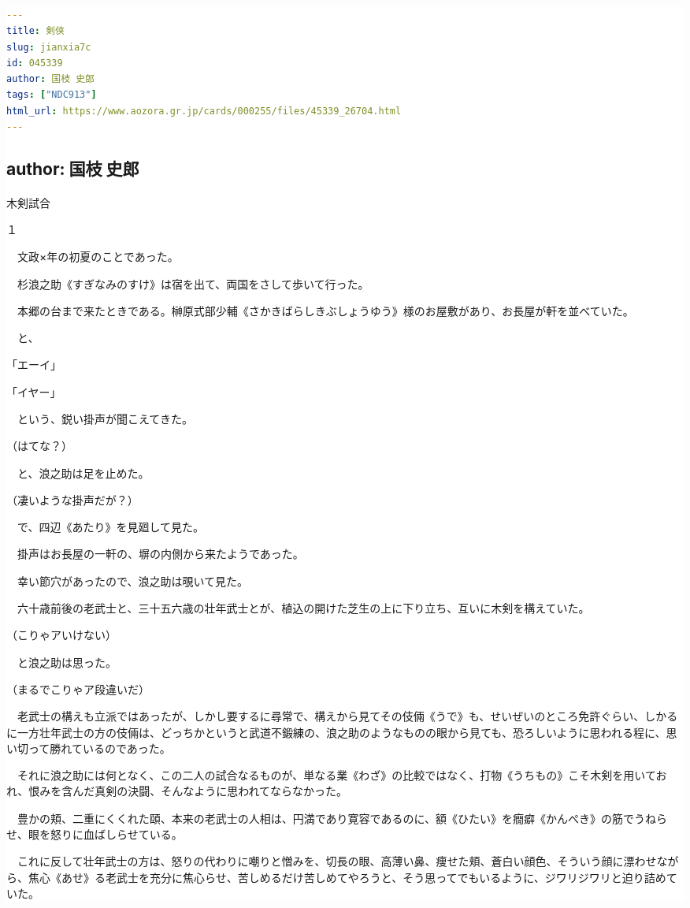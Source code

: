 ```yaml
---
title: 剣侠
slug: jianxia7c
id: 045339
author: 国枝 史郎
tags: ["NDC913"]
html_url: https://www.aozora.gr.jp/cards/000255/files/45339_26704.html
---
```


## author: 国枝 史郎

木剣試合



１

　文政×年の初夏のことであった。

　杉浪之助《すぎなみのすけ》は宿を出て、両国をさして歩いて行った。

　本郷の台まで来たときである。榊原式部少輔《さかきばらしきぶしょうゆう》様のお屋敷があり、お長屋が軒を並べていた。

　と、

「エーイ」

「イヤー」

　という、鋭い掛声が聞こえてきた。

（はてな？）

　と、浪之助は足を止めた。

（凄いような掛声だが？）

　で、四辺《あたり》を見廻して見た。

　掛声はお長屋の一軒の、塀の内側から来たようであった。

　幸い節穴があったので、浪之助は覗いて見た。

　六十歳前後の老武士と、三十五六歳の壮年武士とが、植込の開けた芝生の上に下り立ち、互いに木剣を構えていた。

（こりゃアいけない）

　と浪之助は思った。

（まるでこりゃア段違いだ）

　老武士の構えも立派ではあったが、しかし要するに尋常で、構えから見てその伎倆《うで》も、せいぜいのところ免許ぐらい、しかるに一方壮年武士の方の伎倆は、どっちかというと武道不鍛練の、浪之助のようなものの眼から見ても、恐ろしいように思われる程に、思い切って勝れているのであった。

　それに浪之助には何となく、この二人の試合なるものが、単なる業《わざ》の比較ではなく、打物《うちもの》こそ木剣を用いておれ、恨みを含んだ真剣の決闘、そんなように思われてならなかった。

　豊かの頬、二重にくくれた頤、本来の老武士の人相は、円満であり寛容であるのに、額《ひたい》を癇癖《かんぺき》の筋でうねらせ、眼を怒りに血ばしらせている。

　これに反して壮年武士の方は、怒りの代わりに嘲りと憎みを、切長の眼、高薄い鼻、痩せた頬、蒼白い顔色、そういう顔に漂わせながら、焦心《あせ》る老武士を充分に焦心らせ、苦しめるだけ苦しめてやろうと、そう思ってでもいるように、ジワリジワリと迫り詰めていた。
